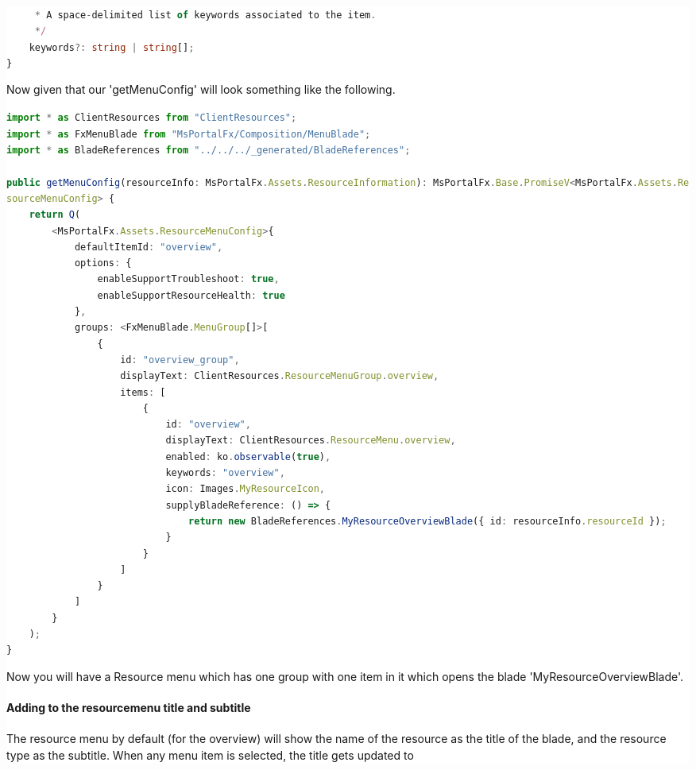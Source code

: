 ```ts
     * A space-delimited list of keywords associated to the item.
     */
    keywords?: string | string[];
}
```

Now given that our 'getMenuConfig' will look something like the following.

```ts
import * as ClientResources from "ClientResources";
import * as FxMenuBlade from "MsPortalFx/Composition/MenuBlade";
import * as BladeReferences from "../../../_generated/BladeReferences";

public getMenuConfig(resourceInfo: MsPortalFx.Assets.ResourceInformation): MsPortalFx.Base.PromiseV<MsPortalFx.Assets.ResourceMenuConfig> {
    return Q(
        <MsPortalFx.Assets.ResourceMenuConfig>{
            defaultItemId: "overview",
            options: {
                enableSupportTroubleshoot: true,
                enableSupportResourceHealth: true
            },
            groups: <FxMenuBlade.MenuGroup[]>[
                {
                    id: "overview_group",
                    displayText: ClientResources.ResourceMenuGroup.overview,
                    items: [
                        {
                            id: "overview",
                            displayText: ClientResources.ResourceMenu.overview,
                            enabled: ko.observable(true),
                            keywords: "overview",
                            icon: Images.MyResourceIcon,
                            supplyBladeReference: () => {
                                return new BladeReferences.MyResourceOverviewBlade({ id: resourceInfo.resourceId });
                            }
                        }
                    ]
                }
            ]
        }
    );
}
```

Now you will have a Resource menu which has one group with one item in it which opens the blade 'MyResourceOverviewBlade'.

#### Adding to the resourcemenu title and subtitle

The resource menu by default (for the overview) will show the name of the
resource as the title of the blade, and the resource type as the subtitle. When
any menu item is selected, the title gets updated to
